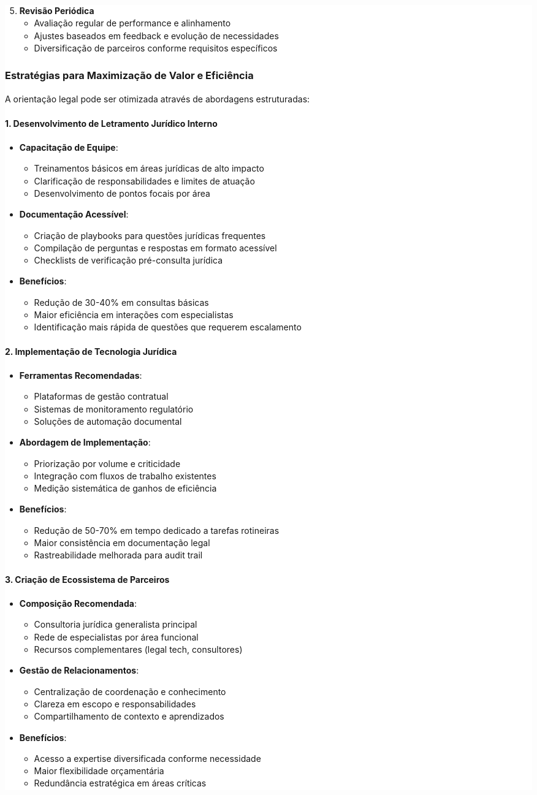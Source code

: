 5. **Revisão Periódica**
   * Avaliação regular de performance e alinhamento
   * Ajustes baseados em feedback e evolução de necessidades
   * Diversificação de parceiros conforme requisitos específicos

### Estratégias para Maximização de Valor e Eficiência

A orientação legal pode ser otimizada através de abordagens estruturadas:

#### 1. Desenvolvimento de Letramento Jurídico Interno
* **Capacitação de Equipe**:
  * Treinamentos básicos em áreas jurídicas de alto impacto
  * Clarificação de responsabilidades e limites de atuação
  * Desenvolvimento de pontos focais por área

* **Documentação Acessível**:
  * Criação de playbooks para questões jurídicas frequentes
  * Compilação de perguntas e respostas em formato acessível
  * Checklists de verificação pré-consulta jurídica

* **Benefícios**:
  * Redução de 30-40% em consultas básicas
  * Maior eficiência em interações com especialistas
  * Identificação mais rápida de questões que requerem escalamento

#### 2. Implementação de Tecnologia Jurídica
* **Ferramentas Recomendadas**:
  * Plataformas de gestão contratual
  * Sistemas de monitoramento regulatório
  * Soluções de automação documental

* **Abordagem de Implementação**:
  * Priorização por volume e criticidade
  * Integração com fluxos de trabalho existentes
  * Medição sistemática de ganhos de eficiência

* **Benefícios**:
  * Redução de 50-70% em tempo dedicado a tarefas rotineiras
  * Maior consistência em documentação legal
  * Rastreabilidade melhorada para audit trail

#### 3. Criação de Ecossistema de Parceiros
* **Composição Recomendada**:
  * Consultoria jurídica generalista principal
  * Rede de especialistas por área funcional
  * Recursos complementares (legal tech, consultores)

* **Gestão de Relacionamentos**:
  * Centralização de coordenação e conhecimento
  * Clareza em escopo e responsabilidades
  * Compartilhamento de contexto e aprendizados

* **Benefícios**:
  * Acesso a expertise diversificada conforme necessidade
  * Maior flexibilidade orçamentária
  * Redundância estratégica em áreas críticas
